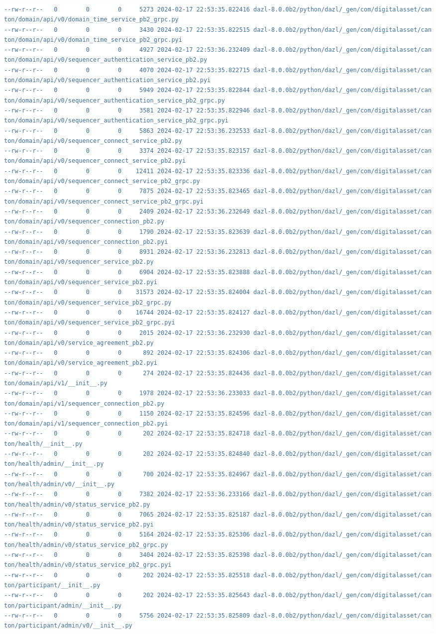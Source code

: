 ```diff
--rw-r--r--   0        0        0     5273 2024-02-17 22:53:35.822416 dazl-8.0.0b2/python/dazl/_gen/com/digitalasset/canton/domain/api/v0/domain_time_service_pb2_grpc.py
--rw-r--r--   0        0        0     3430 2024-02-17 22:53:35.822515 dazl-8.0.0b2/python/dazl/_gen/com/digitalasset/canton/domain/api/v0/domain_time_service_pb2_grpc.pyi
--rw-r--r--   0        0        0     4927 2024-02-17 22:53:36.232409 dazl-8.0.0b2/python/dazl/_gen/com/digitalasset/canton/domain/api/v0/sequencer_authentication_service_pb2.py
--rw-r--r--   0        0        0     4070 2024-02-17 22:53:35.822715 dazl-8.0.0b2/python/dazl/_gen/com/digitalasset/canton/domain/api/v0/sequencer_authentication_service_pb2.pyi
--rw-r--r--   0        0        0     5949 2024-02-17 22:53:35.822844 dazl-8.0.0b2/python/dazl/_gen/com/digitalasset/canton/domain/api/v0/sequencer_authentication_service_pb2_grpc.py
--rw-r--r--   0        0        0     3581 2024-02-17 22:53:35.822946 dazl-8.0.0b2/python/dazl/_gen/com/digitalasset/canton/domain/api/v0/sequencer_authentication_service_pb2_grpc.pyi
--rw-r--r--   0        0        0     5863 2024-02-17 22:53:36.232533 dazl-8.0.0b2/python/dazl/_gen/com/digitalasset/canton/domain/api/v0/sequencer_connect_service_pb2.py
--rw-r--r--   0        0        0     3374 2024-02-17 22:53:35.823157 dazl-8.0.0b2/python/dazl/_gen/com/digitalasset/canton/domain/api/v0/sequencer_connect_service_pb2.pyi
--rw-r--r--   0        0        0    12411 2024-02-17 22:53:35.823336 dazl-8.0.0b2/python/dazl/_gen/com/digitalasset/canton/domain/api/v0/sequencer_connect_service_pb2_grpc.py
--rw-r--r--   0        0        0     7875 2024-02-17 22:53:35.823465 dazl-8.0.0b2/python/dazl/_gen/com/digitalasset/canton/domain/api/v0/sequencer_connect_service_pb2_grpc.pyi
--rw-r--r--   0        0        0     2409 2024-02-17 22:53:36.232649 dazl-8.0.0b2/python/dazl/_gen/com/digitalasset/canton/domain/api/v0/sequencer_connection_pb2.py
--rw-r--r--   0        0        0     1790 2024-02-17 22:53:35.823639 dazl-8.0.0b2/python/dazl/_gen/com/digitalasset/canton/domain/api/v0/sequencer_connection_pb2.pyi
--rw-r--r--   0        0        0     8931 2024-02-17 22:53:36.232813 dazl-8.0.0b2/python/dazl/_gen/com/digitalasset/canton/domain/api/v0/sequencer_service_pb2.py
--rw-r--r--   0        0        0     6904 2024-02-17 22:53:35.823888 dazl-8.0.0b2/python/dazl/_gen/com/digitalasset/canton/domain/api/v0/sequencer_service_pb2.pyi
--rw-r--r--   0        0        0    31573 2024-02-17 22:53:35.824004 dazl-8.0.0b2/python/dazl/_gen/com/digitalasset/canton/domain/api/v0/sequencer_service_pb2_grpc.py
--rw-r--r--   0        0        0    16744 2024-02-17 22:53:35.824127 dazl-8.0.0b2/python/dazl/_gen/com/digitalasset/canton/domain/api/v0/sequencer_service_pb2_grpc.pyi
--rw-r--r--   0        0        0     2015 2024-02-17 22:53:36.232930 dazl-8.0.0b2/python/dazl/_gen/com/digitalasset/canton/domain/api/v0/service_agreement_pb2.py
--rw-r--r--   0        0        0      892 2024-02-17 22:53:35.824306 dazl-8.0.0b2/python/dazl/_gen/com/digitalasset/canton/domain/api/v0/service_agreement_pb2.pyi
--rw-r--r--   0        0        0      274 2024-02-17 22:53:35.824436 dazl-8.0.0b2/python/dazl/_gen/com/digitalasset/canton/domain/api/v1/__init__.py
--rw-r--r--   0        0        0     1978 2024-02-17 22:53:36.233033 dazl-8.0.0b2/python/dazl/_gen/com/digitalasset/canton/domain/api/v1/sequencer_connection_pb2.py
--rw-r--r--   0        0        0     1150 2024-02-17 22:53:35.824596 dazl-8.0.0b2/python/dazl/_gen/com/digitalasset/canton/domain/api/v1/sequencer_connection_pb2.pyi
--rw-r--r--   0        0        0      202 2024-02-17 22:53:35.824718 dazl-8.0.0b2/python/dazl/_gen/com/digitalasset/canton/health/__init__.py
--rw-r--r--   0        0        0      202 2024-02-17 22:53:35.824840 dazl-8.0.0b2/python/dazl/_gen/com/digitalasset/canton/health/admin/__init__.py
--rw-r--r--   0        0        0      700 2024-02-17 22:53:35.824967 dazl-8.0.0b2/python/dazl/_gen/com/digitalasset/canton/health/admin/v0/__init__.py
--rw-r--r--   0        0        0     7382 2024-02-17 22:53:36.233166 dazl-8.0.0b2/python/dazl/_gen/com/digitalasset/canton/health/admin/v0/status_service_pb2.py
--rw-r--r--   0        0        0     7065 2024-02-17 22:53:35.825187 dazl-8.0.0b2/python/dazl/_gen/com/digitalasset/canton/health/admin/v0/status_service_pb2.pyi
--rw-r--r--   0        0        0     5164 2024-02-17 22:53:35.825306 dazl-8.0.0b2/python/dazl/_gen/com/digitalasset/canton/health/admin/v0/status_service_pb2_grpc.py
--rw-r--r--   0        0        0     3404 2024-02-17 22:53:35.825398 dazl-8.0.0b2/python/dazl/_gen/com/digitalasset/canton/health/admin/v0/status_service_pb2_grpc.pyi
--rw-r--r--   0        0        0      202 2024-02-17 22:53:35.825518 dazl-8.0.0b2/python/dazl/_gen/com/digitalasset/canton/participant/__init__.py
--rw-r--r--   0        0        0      202 2024-02-17 22:53:35.825643 dazl-8.0.0b2/python/dazl/_gen/com/digitalasset/canton/participant/admin/__init__.py
--rw-r--r--   0        0        0     5756 2024-02-17 22:53:35.825809 dazl-8.0.0b2/python/dazl/_gen/com/digitalasset/canton/participant/admin/v0/__init__.py
```